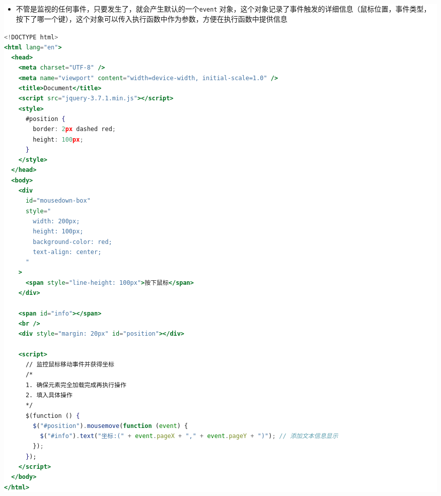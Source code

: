 - 不管是监视的任何事件，只要发生了，就会产生默认的一个`event` 对象，这个对象记录了事件触发的详细信息（鼠标位置，事件类型，按下了哪一个键），这个对象可以传入执行函数中作为参数，方便在执行函数中提供信息

```jsx
<!DOCTYPE html>
<html lang="en">
  <head>
    <meta charset="UTF-8" />
    <meta name="viewport" content="width=device-width, initial-scale=1.0" />
    <title>Document</title>
    <script src="jquery-3.7.1.min.js"></script>
    <style>
      #position {
        border: 2px dashed red;
        height: 100px;
      }
    </style>
  </head>
  <body>
    <div
      id="mousedown-box"
      style="
        width: 200px;
        height: 100px;
        background-color: red;
        text-align: center;
      "
    >
      <span style="line-height: 100px">按下鼠标</span>
    </div>

    <span id="info"></span>
    <br />
    <div style="margin: 20px" id="position"></div>

    <script>
      // 监控鼠标移动事件并获得坐标
      /*
      1. 确保元素完全加载完成再执行操作
      2. 填入具体操作
      */
      $(function () {
        $("#position").mousemove(function (event) {
          $("#info").text("坐标:(" + event.pageX + "," + event.pageY + ")"); // 添加文本信息显示
        });
      });
    </script>
  </body>
</html>

```
